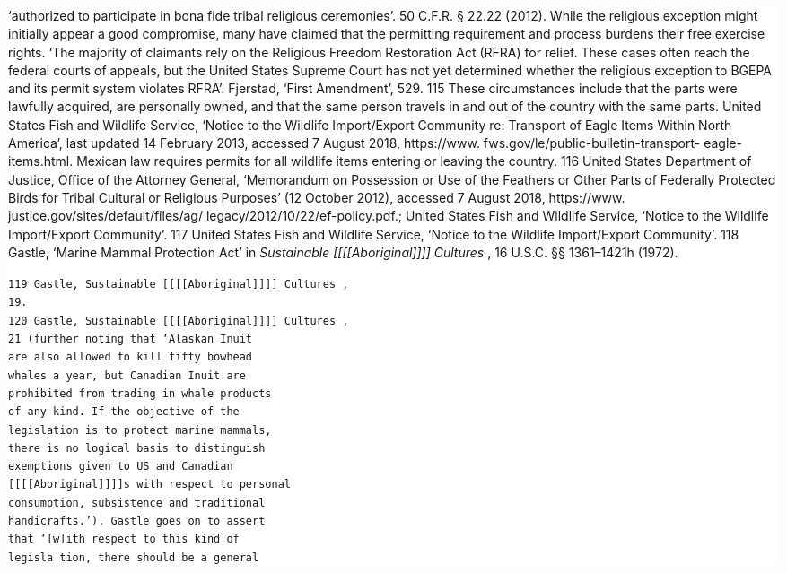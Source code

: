 ‘authorized to participate in bona fide
tribal religious ceremonies’. 50 C.F.R.
§ 22.22 (2012). While the religious
exception might initially appear a good
compromise, many have claimed that the
permitting requirement and process
burdens their free exercise rights. ‘The
majority of claimants rely on the Religious
Freedom Restoration Act (RFRA) for
relief. These cases often reach the federal
courts of appeals, but the United States
Supreme Court has not yet determined
whether the religious exception to BGEPA
and its permit system violates RFRA’.
Fjerstad, ‘First Amendment’, 529.
115 These circumstances include that the
parts were lawfully acquired, are
personally owned, and that the same
person travels in and out of the country
with the same parts. United States Fish
and Wildlife Service, ‘Notice to the
Wildlife Import/Export Community re:
Transport of Eagle Items Within North
America’, last updated 14 February 2013,
accessed 7 August 2018, https://www.
fws.gov/le/public-bulletin-transport-
eagle-items.html. Mexican law requires
permits for all wildlife items entering or
leaving the country.
116 United States Department of Justice,
Office of the Attorney General,
‘Memorandum on Possession or Use
of the Feathers or Other Parts of Federally
Protected Birds for Tribal Cultural or
Religious Purposes’ (12 October 2012),
accessed 7 August 2018, https://www.
justice.gov/sites/default/files/ag/
legacy/2012/10/22/ef-policy.pdf.;
United States Fish and Wildlife Service,
‘Notice to the Wildlife Import/Export
Community’.
117 United States Fish and Wildlife Service,
‘Notice to the Wildlife Import/Export
Community’.
118 Gastle, ‘Marine Mammal Protection Act’ in
_Sustainable [[[[Aboriginal]]]] Cultures_ , 16 U.S.C.
§§ 1361–1421h (1972).
```
119 Gastle, Sustainable [[[[Aboriginal]]]] Cultures ,
19.
120 Gastle, Sustainable [[[[Aboriginal]]]] Cultures ,
21 (further noting that ‘Alaskan Inuit
are also allowed to kill fifty bowhead
whales a year, but Canadian Inuit are
prohibited from trading in whale products
of any kind. If the objective of the
legislation is to protect marine mammals,
there is no logical basis to distinguish
exemptions given to US and Canadian
[[[[Aboriginal]]]]s with respect to personal
consumption, subsistence and traditional
handicrafts.’). Gastle goes on to assert
that ‘[w]ith respect to this kind of
legisla tion, there should be a general
```